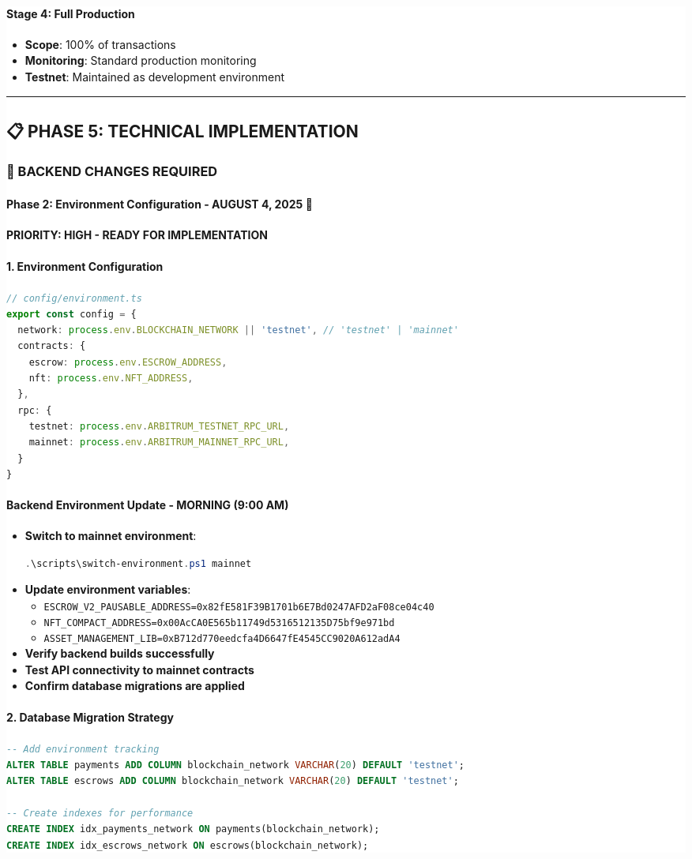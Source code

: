 #### **Stage 4: Full Production**
- **Scope**: 100% of transactions
- **Monitoring**: Standard production monitoring
- **Testnet**: Maintained as development environment

---

## 📋 PHASE 5: TECHNICAL IMPLEMENTATION

### 🔧 BACKEND CHANGES REQUIRED

#### Phase 2: Environment Configuration - AUGUST 4, 2025 🚀

**PRIORITY: HIGH - READY FOR IMPLEMENTATION**

#### **1. Environment Configuration**
```typescript
// config/environment.ts
export const config = {
  network: process.env.BLOCKCHAIN_NETWORK || 'testnet', // 'testnet' | 'mainnet'
  contracts: {
    escrow: process.env.ESCROW_ADDRESS,
    nft: process.env.NFT_ADDRESS,
  },
  rpc: {
    testnet: process.env.ARBITRUM_TESTNET_RPC_URL,
    mainnet: process.env.ARBITRUM_MAINNET_RPC_URL,
  }
}
```

#### **Backend Environment Update - MORNING (9:00 AM)**
- **Switch to mainnet environment**:
  ```powershell
  .\scripts\switch-environment.ps1 mainnet
  ```
- **Update environment variables**:
  - `ESCROW_V2_PAUSABLE_ADDRESS=0x82fE581F39B1701b6E7Bd0247AFD2aF08ce04c40`
  - `NFT_COMPACT_ADDRESS=0x00AcCA0E565b11749d5316512135D75bf9e971bd`
  - `ASSET_MANAGEMENT_LIB=0xB712d770eedcfa4D6647fE4545CC9020A612adA4`
- **Verify backend builds successfully**
- **Test API connectivity to mainnet contracts**
- **Confirm database migrations are applied**

#### **2. Database Migration Strategy**
```sql
-- Add environment tracking
ALTER TABLE payments ADD COLUMN blockchain_network VARCHAR(20) DEFAULT 'testnet';
ALTER TABLE escrows ADD COLUMN blockchain_network VARCHAR(20) DEFAULT 'testnet';

-- Create indexes for performance
CREATE INDEX idx_payments_network ON payments(blockchain_network);
CREATE INDEX idx_escrows_network ON escrows(blockchain_network);
```
